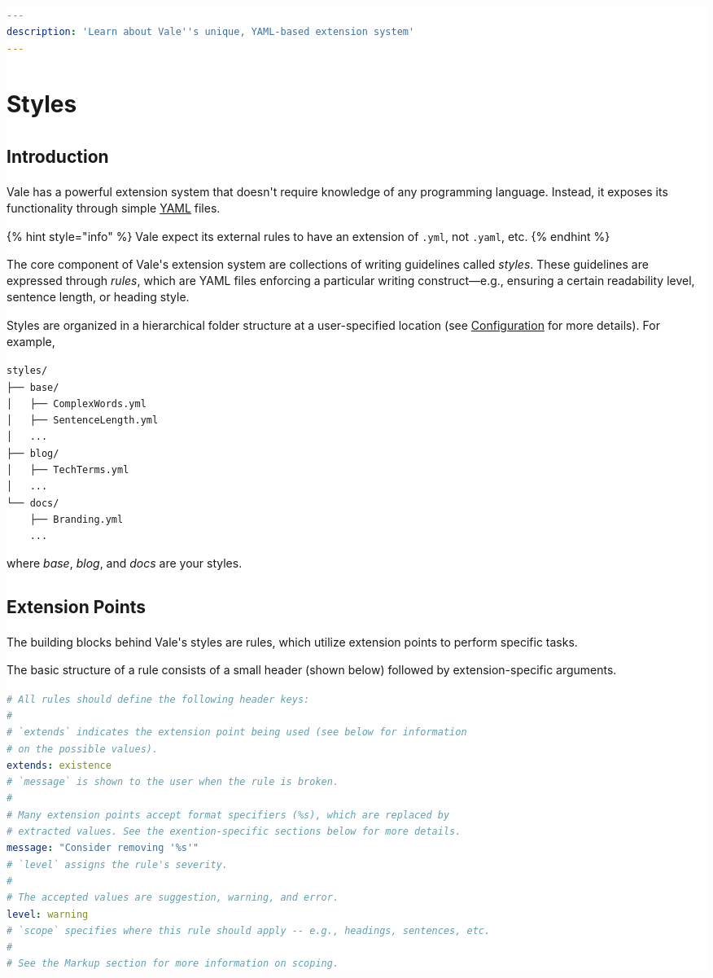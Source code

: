 ```yaml
---
description: 'Learn about Vale''s unique, YAML-based extension system'
---
```


# Styles

## Introduction

Vale has a powerful extension system that doesn't require knowledge of any programming language. Instead, it exposes its functionality through simple [YAML](http://yaml.org) files.

{% hint style="info" %}
Vale expect its external rules to have an extension of `.yml`, not `.yaml`, etc.
{% endhint %}

The core component of Vale's extension system are collections of writing guidelines called _styles_. These guidelines are expressed through _rules_, which are YAML files enforcing a particular writing construct—e.g., ensuring a certain readability level, sentence length, or heading style.

Styles are organized in a hierarchical folder structure at a user-specified location \(see [Configuration](configuration.md) for more details\). For example,

```text
styles/
├── base/
│   ├── ComplexWords.yml
│   ├── SentenceLength.yml
│   ...
├── blog/
│   ├── TechTerms.yml
│   ...
└── docs/
    ├── Branding.yml
    ...
```

where _base_, _blog_, and _docs_ are your styles.

## Extension Points

The building blocks behind Vale's styles are rules, which utilize extension points to perform specific tasks.

The basic structure of a rule consists of a small header \(shown below\) followed by extension-specific arguments.

```yaml
# All rules should define the following header keys:
#
# `extends` indicates the extension point being used (see below for information
# on the possible values).
extends: existence
# `message` is shown to the user when the rule is broken.
#
# Many extension points accept format specifiers (%s), which are replaced by
# extracted values. See the exention-specific sections below for more details.
message: "Consider removing '%s'"
# `level` assigns the rule's severity.
#
# The accepted values are suggestion, warning, and error.
level: warning
# `scope` specifies where this rule should apply -- e.g., headings, sentences, etc.
#
# See the Markup section for more information on scoping.
```